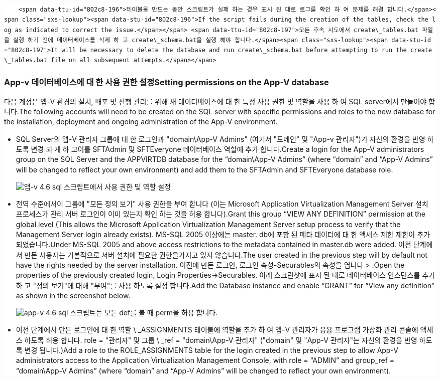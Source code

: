         <span data-ttu-id="802c8-196">테이블을 만드는 동안 스크립트가 실패 하는 경우 표시 된 대로 로그를 확인 하 여 문제를 해결 합니다.</span><span class="sxs-lookup"><span data-stu-id="802c8-196">If the script fails during the creation of the tables, check the log as indicated to correct the issue.</span></span> <span data-ttu-id="802c8-197">모든 후속 시도에서 create\_tables.bat 파일을 실행 하기 전에 데이터베이스를 삭제 하 고 create\_schema.bat을 실행 해야 합니다.</span><span class="sxs-lookup"><span data-stu-id="802c8-197">It will be necessary to delete the database and run create\_schema.bat before attempting to run the create\_tables.bat file on all subsequent attempts.</span></span>

### <span data-ttu-id="802c8-198">App-v 데이터베이스에 대 한 사용 권한 설정</span><span class="sxs-lookup"><span data-stu-id="802c8-198">Setting permissions on the App-V database</span></span>

<span data-ttu-id="802c8-199">다음 계정은 앱-V 환경의 설치, 배포 및 진행 관리를 위해 새 데이터베이스에 대 한 특정 사용 권한 및 역할을 사용 하 여 SQL server에서 만들어야 합니다.</span><span class="sxs-lookup"><span data-stu-id="802c8-199">The following accounts will need to be created on the SQL server with specific permissions and roles to the new database for the installation, deployment and ongoing administration of the App-V environment.</span></span>

-   <span data-ttu-id="802c8-200">SQL Server의 앱-V 관리자 그룹에 대 한 로그인과 "domain\\App-V Admins" (여기서 "도메인" 및 "App-v 관리자")가 자신의 환경을 반영 하도록 변경 되 게 하 고이를 SFTAdmin 및 SFTEveryone 데이터베이스 역할에 추가 합니다.</span><span class="sxs-lookup"><span data-stu-id="802c8-200">Create a login for the App-V administrators group on the SQL Server and the APPVIRTDB database for the “domain\\App-V Admins” (where “domain” and “App-V Admins” will be changed to reflect your own environment) and add them to the SFTAdmin and SFTEveryone database role.</span></span>

    ![앱-v 4.6 sql 스크립트에서 사용 권한 및 역할 설정](images/appv46sqlscriptsetpermsroles.gif)

-   <span data-ttu-id="802c8-202">전역 수준에서이 그룹에 "모든 정의 보기" 사용 권한을 부여 합니다 (이는 Microsoft Application Virtualization Management Server 설치 프로세스가 관리 서버 로그인이 이미 있는지 확인 하는 것을 허용 합니다).</span><span class="sxs-lookup"><span data-stu-id="802c8-202">Grant this group “VIEW ANY DEFINITION” permission at the global level (This allows the Microsoft Application Virtualization Management Server setup process to verify that the Management Server login already exists).</span></span> <span data-ttu-id="802c8-203">MS-SQL 2005 이상에는 master. db에 포함 된 메타 데이터에 대 한 액세스 제한 제한이 추가 되었습니다.</span><span class="sxs-lookup"><span data-stu-id="802c8-203">Under MS-SQL 2005 and above access restrictions to the metadata contained in master.db were added.</span></span> <span data-ttu-id="802c8-204">이전 단계에서 만든 사용자는 기본적으로 서버 설치에 필요한 권한을가지고 있지 않습니다.</span><span class="sxs-lookup"><span data-stu-id="802c8-204">The user created in the previous step will by default not have the rights needed by the server installation.</span></span> <span data-ttu-id="802c8-205">이전에 만든 로그인, 로그인 속성-Securables의 속성을 엽니다 &gt; .</span><span class="sxs-lookup"><span data-stu-id="802c8-205">Open the properties of the previously created login, Login Properties-&gt;Securables.</span></span> <span data-ttu-id="802c8-206">아래 스크린샷에 표시 된 대로 데이터베이스 인스턴스를 추가 하 고 "정의 보기"에 대해 "부여"를 사용 하도록 설정 합니다.</span><span class="sxs-lookup"><span data-stu-id="802c8-206">Add the Database instance and enable “GRANT” for “View any definition” as shown in the screenshot below.</span></span>

    ![app-v 4.6 sql 스크립트는 모든 def를 볼 때 perm을 허용 합니다.](images/appv46sqlscriptviewanydef.gif)

-   <span data-ttu-id="802c8-208">이전 단계에서 만든 로그인에 대 한 역할 \ _ASSIGNMENTS 테이블에 역할을 추가 하 여 앱-V 관리자가 응용 프로그램 가상화 관리 콘솔에 액세스 하도록 허용 합니다. role = "관리자" 및 그룹 \ _ref = "domain\\App-V 관리자" ("domain" 및 "App-V 관리자"는 자신의 환경을 반영 하도록 변경 됩니다.)</span><span class="sxs-lookup"><span data-stu-id="802c8-208">Add a role to the ROLE\_ASSIGNMENTS table for the login created in the previous step to allow App-V administrators access to the Application Virtualization Management Console, with role = “ADMIN” and group\_ref = “domain\\App-V Admins” (where “domain” and “App-V Admins” will be changed to reflect your own environment).</span></span>
